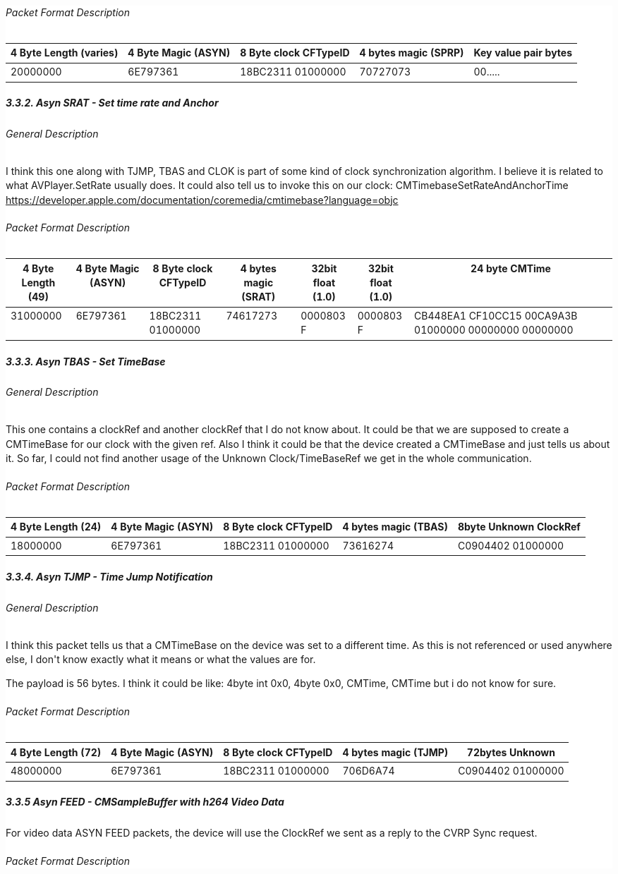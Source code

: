 ###### Packet Format Description

| 4 Byte Length (varies)   |4 Byte Magic (ASYN)   | 8 Byte clock CFTypeID  |  4 bytes magic (SPRP) | Key value pair bytes|
|---|---|---|---|---|
|20000000| 6E797361| 18BC2311 01000000 |70727073 | 00..... |


##### 3.3.2. Asyn SRAT - Set time rate and Anchor
###### General Description
I think this one along with TJMP, TBAS and CLOK is part of some kind of clock synchronization algorithm. 
I believe it is related to what AVPlayer.SetRate usually does. 
It could also tell us to invoke this on our clock: CMTimebaseSetRateAndAnchorTime https://developer.apple.com/documentation/coremedia/cmtimebase?language=objc

###### Packet Format Description


| 4 Byte Length (49)   |4 Byte Magic (ASYN)   | 8 Byte clock CFTypeID  |  4 bytes magic (SRAT) | 32bit float (1.0)| 32bit float (1.0)| 24 byte CMTime|
|---|---|---|---|---|---|---|
|31000000| 6E797361| 18BC2311 01000000 |74617273 | 0000803F | 0000803F| CB448EA1 CF10CC15 00CA9A3B 01000000 00000000 00000000|

##### 3.3.3. Asyn TBAS - Set TimeBase
###### General Description
This one contains a clockRef and another clockRef that I do not know about. It could be that we are supposed to create a CMTimeBase for our clock with the 
given ref. Also I think it could be that the device created a CMTimeBase and just tells us about it. 
So far, I could not find another usage of the Unknown Clock/TimeBaseRef we get in the whole communication. 

###### Packet Format Description

| 4 Byte Length (24)   |4 Byte Magic (ASYN)   | 8 Byte clock CFTypeID  |  4 bytes magic (TBAS) | 8byte Unknown ClockRef|
|---|---|---|---|---|
|18000000| 6E797361| 18BC2311 01000000 |73616274 | C0904402 01000000|

##### 3.3.4. Asyn TJMP - Time Jump Notification
###### General Description
I think this packet tells us that a CMTimeBase on the device was set to a different time. 
As this is not referenced or used anywhere else, I don't know exactly what it means or what the values are for. 

The payload is 56 bytes. I think it could be like:  4byte int 0x0, 4byte 0x0, CMTime, CMTime but i do not know for sure.
###### Packet Format Description

| 4 Byte Length (72)   |4 Byte Magic (ASYN)   | 8 Byte clock CFTypeID  |  4 bytes magic (TJMP) | 72bytes Unknown|
|---|---|---|---|---|
|48000000| 6E797361| 18BC2311 01000000 |706D6A74 | C0904402 01000000| 72 unknown bytes|


##### 3.3.5 Asyn FEED - CMSampleBuffer with h264 Video Data
For video data ASYN FEED packets, the device will use the ClockRef we sent as a reply to the CVRP Sync request. 
###### Packet Format Description
